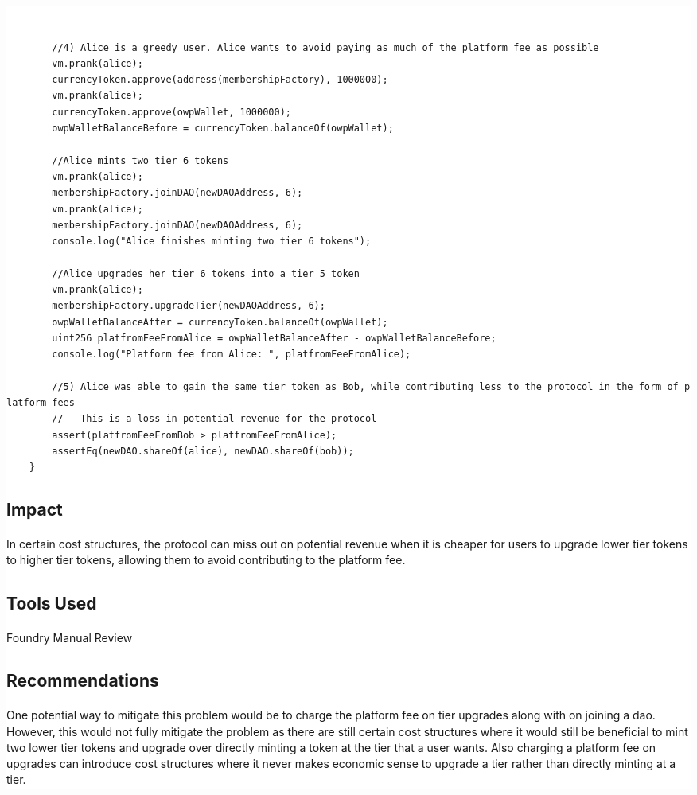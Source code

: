 ```


        //4) Alice is a greedy user. Alice wants to avoid paying as much of the platform fee as possible
        vm.prank(alice);
        currencyToken.approve(address(membershipFactory), 1000000);
        vm.prank(alice);
        currencyToken.approve(owpWallet, 1000000);
        owpWalletBalanceBefore = currencyToken.balanceOf(owpWallet);

        //Alice mints two tier 6 tokens
        vm.prank(alice);
        membershipFactory.joinDAO(newDAOAddress, 6);
        vm.prank(alice);
        membershipFactory.joinDAO(newDAOAddress, 6);
        console.log("Alice finishes minting two tier 6 tokens");

        //Alice upgrades her tier 6 tokens into a tier 5 token
        vm.prank(alice);
        membershipFactory.upgradeTier(newDAOAddress, 6);
        owpWalletBalanceAfter = currencyToken.balanceOf(owpWallet);
        uint256 platfromFeeFromAlice = owpWalletBalanceAfter - owpWalletBalanceBefore;
        console.log("Platform fee from Alice: ", platfromFeeFromAlice);

        //5) Alice was able to gain the same tier token as Bob, while contributing less to the protocol in the form of platform fees
        //   This is a loss in potential revenue for the protocol
        assert(platfromFeeFromBob > platfromFeeFromAlice);
        assertEq(newDAO.shareOf(alice), newDAO.shareOf(bob));
    }
```
## Impact
In certain cost structures, the protocol can miss out on potential revenue when it is cheaper for users to upgrade lower tier tokens to higher tier tokens, allowing them to avoid contributing to the platform fee. 

## Tools Used
Foundry
Manual Review

## Recommendations
One potential way to mitigate this problem would be to charge the platform fee on tier upgrades along with on joining a dao. However, this would not fully mitigate the problem as there are still certain cost structures where it would still be beneficial to mint two lower tier tokens and upgrade over directly minting a token at the tier that a user wants. Also charging a platform fee on upgrades can introduce cost structures where it never makes economic sense to upgrade a tier rather than directly minting at a tier. 
